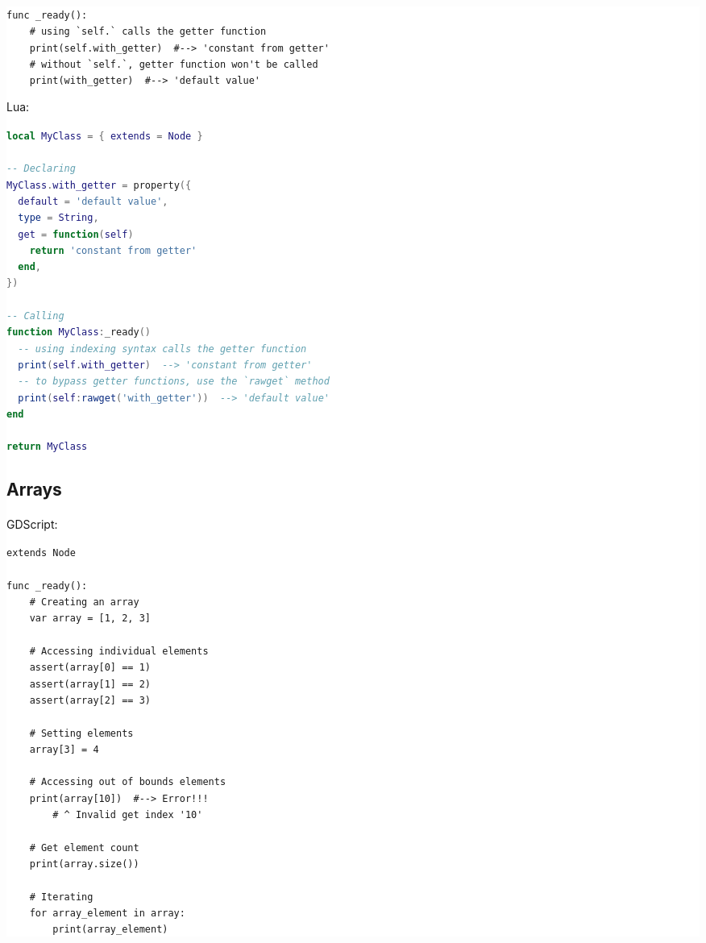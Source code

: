 ```gdscript
func _ready():
    # using `self.` calls the getter function
    print(self.with_getter)  #--> 'constant from getter'
    # without `self.`, getter function won't be called
    print(with_getter)  #--> 'default value'
```

Lua:
```lua
local MyClass = { extends = Node }

-- Declaring
MyClass.with_getter = property({
  default = 'default value',
  type = String,
  get = function(self)
    return 'constant from getter'
  end,
})

-- Calling
function MyClass:_ready()
  -- using indexing syntax calls the getter function
  print(self.with_getter)  --> 'constant from getter'
  -- to bypass getter functions, use the `rawget` method
  print(self:rawget('with_getter'))  --> 'default value'
end

return MyClass
```


## Arrays
GDScript:
```gdscript
extends Node

func _ready():
    # Creating an array
    var array = [1, 2, 3]
    
    # Accessing individual elements
    assert(array[0] == 1)
    assert(array[1] == 2)
    assert(array[2] == 3)

    # Setting elements
    array[3] = 4

    # Accessing out of bounds elements
    print(array[10])  #--> Error!!!
        # ^ Invalid get index '10'

    # Get element count
    print(array.size())
    
    # Iterating
    for array_element in array:
        print(array_element)
```
